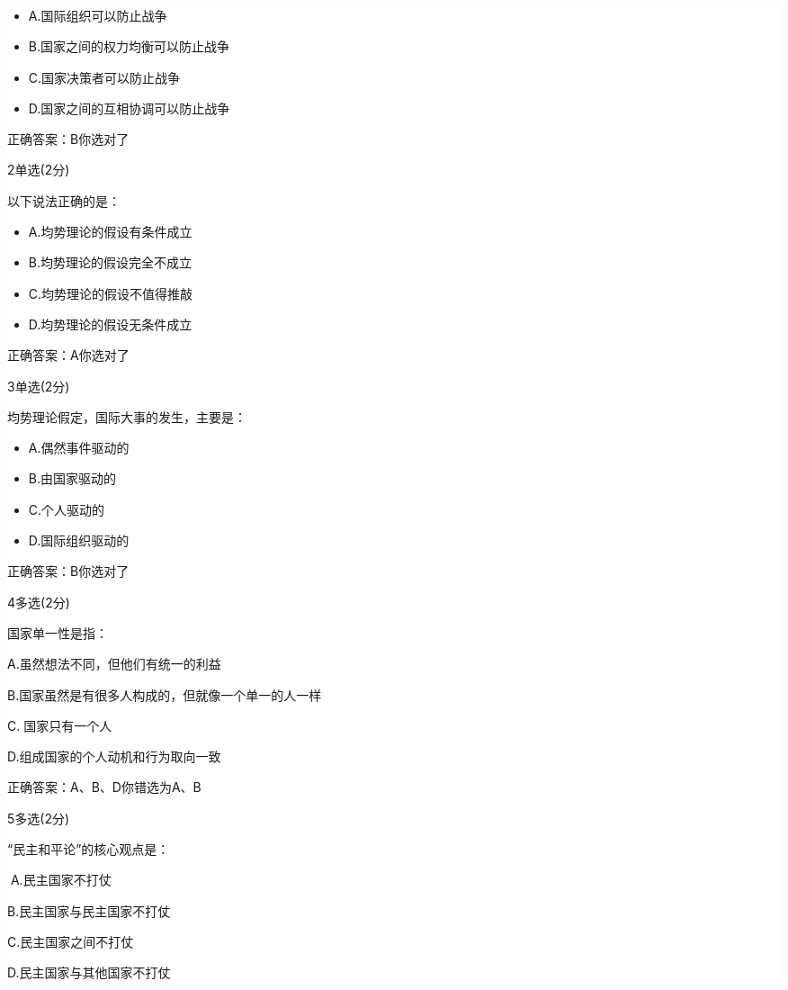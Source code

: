 - A.国际组织可以防止战争

- B.国家之间的权力均衡可以防止战争

- C.国家决策者可以防止战争

- D.国家之间的互相协调可以防止战争

正确答案：B你选对了

2单选(2分)

‌以下说法正确的是：

- A.均势理论的假设有条件成立

- B.均势理论的假设完全不成立

- C.均势理论的假设不值得推敲

- D.均势理论的假设无条件成立

正确答案：A你选对了

3单选(2分)

‎均势理论假定，国际大事的发生，主要是：

- A.偶然事件驱动的

- B.由国家驱动的

- C.个人驱动的

- D.国际组织驱动的

正确答案：B你选对了


4多选(2分)

‍国家单一性是指：

A.虽然想法不同，但他们有统一的利益

B.国家虽然是有很多人构成的，但就像一个单一的人一样

C. 国家只有一个人

D.组成国家的个人动机和行为取向一致

正确答案：A、B、D你错选为A、B


5多选(2分)

‌“民主和平论”的核心观点是：

‌ A.民主国家不打仗

B.民主国家与民主国家不打仗

C.民主国家之间不打仗

D.民主国家与其他国家不打仗
